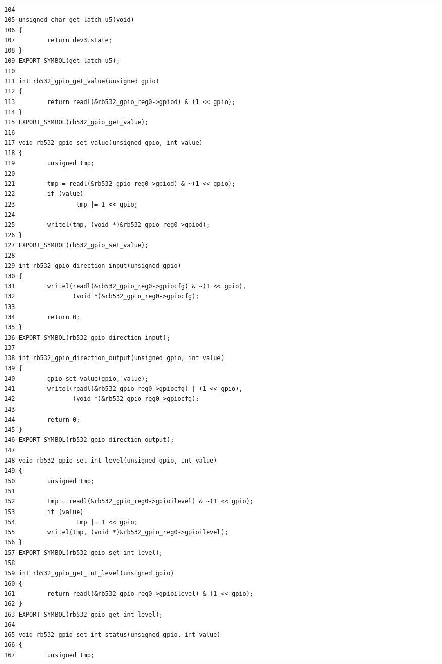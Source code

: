     104
    105 unsigned char get_latch_u5(void)
    106 {
    107         return dev3.state;
    108 }
    109 EXPORT_SYMBOL(get_latch_u5);
    110
    111 int rb532_gpio_get_value(unsigned gpio)
    112 {
    113         return readl(&rb532_gpio_reg0->gpiod) & (1 << gpio);
    114 }
    115 EXPORT_SYMBOL(rb532_gpio_get_value);
    116
    117 void rb532_gpio_set_value(unsigned gpio, int value)
    118 {
    119         unsigned tmp;
    120
    121         tmp = readl(&rb532_gpio_reg0->gpiod) & ~(1 << gpio);
    122         if (value)
    123                 tmp |= 1 << gpio;
    124
    125         writel(tmp, (void *)&rb532_gpio_reg0->gpiod);
    126 }
    127 EXPORT_SYMBOL(rb532_gpio_set_value);
    128
    129 int rb532_gpio_direction_input(unsigned gpio)
    130 {
    131         writel(readl(&rb532_gpio_reg0->gpiocfg) & ~(1 << gpio),
    132                (void *)&rb532_gpio_reg0->gpiocfg);
    133
    134         return 0;
    135 }
    136 EXPORT_SYMBOL(rb532_gpio_direction_input);
    137
    138 int rb532_gpio_direction_output(unsigned gpio, int value)
    139 {
    140         gpio_set_value(gpio, value);
    141         writel(readl(&rb532_gpio_reg0->gpiocfg) | (1 << gpio),
    142                (void *)&rb532_gpio_reg0->gpiocfg);
    143
    144         return 0;
    145 }
    146 EXPORT_SYMBOL(rb532_gpio_direction_output);
    147
    148 void rb532_gpio_set_int_level(unsigned gpio, int value)
    149 {
    150         unsigned tmp;
    151
    152         tmp = readl(&rb532_gpio_reg0->gpioilevel) & ~(1 << gpio);
    153         if (value)
    154                 tmp |= 1 << gpio;
    155         writel(tmp, (void *)&rb532_gpio_reg0->gpioilevel);
    156 }
    157 EXPORT_SYMBOL(rb532_gpio_set_int_level);
    158
    159 int rb532_gpio_get_int_level(unsigned gpio)
    160 {
    161         return readl(&rb532_gpio_reg0->gpioilevel) & (1 << gpio);
    162 }
    163 EXPORT_SYMBOL(rb532_gpio_get_int_level);
    164
    165 void rb532_gpio_set_int_status(unsigned gpio, int value)
    166 {
    167         unsigned tmp;